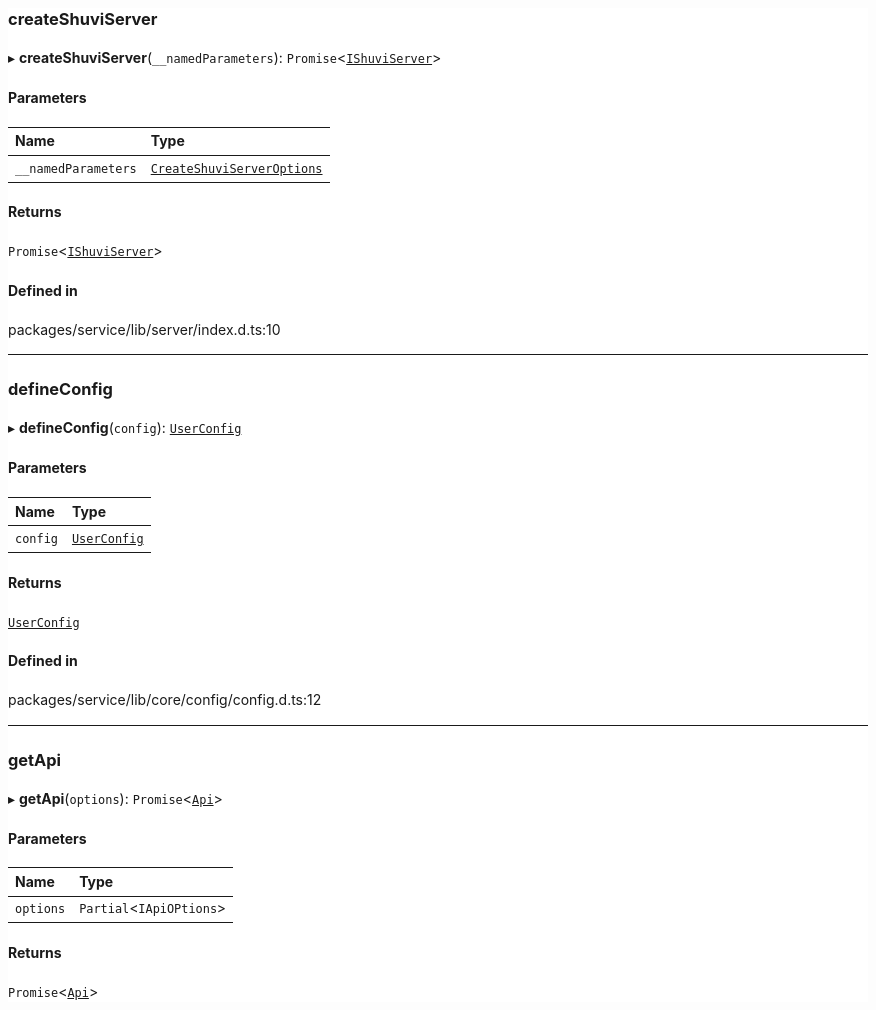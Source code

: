### createShuviServer

▸ **createShuviServer**(`__namedParameters`): `Promise`<[`IShuviServer`](interfaces/IShuviServer.md)\>

#### Parameters

| Name | Type |
| :------ | :------ |
| `__namedParameters` | [`CreateShuviServerOptions`](interfaces/CreateShuviServerOptions.md) |

#### Returns

`Promise`<[`IShuviServer`](interfaces/IShuviServer.md)\>

#### Defined in

packages/service/lib/server/index.d.ts:10

___

### defineConfig

▸ **defineConfig**(`config`): [`UserConfig`](interfaces/UserConfig.md)

#### Parameters

| Name | Type |
| :------ | :------ |
| `config` | [`UserConfig`](interfaces/UserConfig.md) |

#### Returns

[`UserConfig`](interfaces/UserConfig.md)

#### Defined in

packages/service/lib/core/config/config.d.ts:12

___

### getApi

▸ **getApi**(`options`): `Promise`<[`Api`](classes/Api.md)\>

#### Parameters

| Name | Type |
| :------ | :------ |
| `options` | `Partial`<`IApiOPtions`\> |

#### Returns

`Promise`<[`Api`](classes/Api.md)\>
